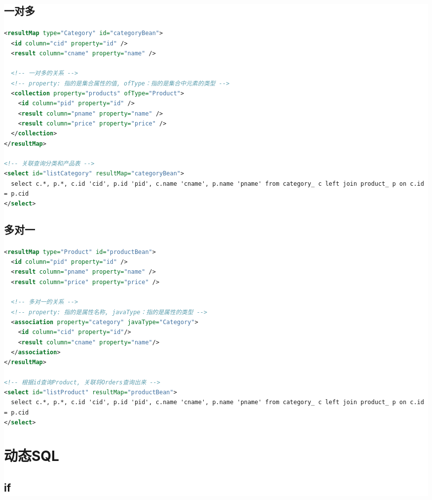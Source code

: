 ## 一对多

```xml
<resultMap type="Category" id="categoryBean">
  <id column="cid" property="id" />
  <result column="cname" property="name" />

  <!-- 一对多的关系 -->
  <!-- property: 指的是集合属性的值, ofType：指的是集合中元素的类型 -->
  <collection property="products" ofType="Product">
    <id column="pid" property="id" />
    <result column="pname" property="name" />
    <result column="price" property="price" />
  </collection>
</resultMap>

<!-- 关联查询分类和产品表 -->
<select id="listCategory" resultMap="categoryBean">
  select c.*, p.*, c.id 'cid', p.id 'pid', c.name 'cname', p.name 'pname' from category_ c left join product_ p on c.id = p.cid
</select> 
```

## 多对一

```xml
<resultMap type="Product" id="productBean">
  <id column="pid" property="id" />
  <result column="pname" property="name" />
  <result column="price" property="price" />

  <!-- 多对一的关系 -->
  <!-- property: 指的是属性名称, javaType：指的是属性的类型 -->
  <association property="category" javaType="Category">
    <id column="cid" property="id"/>
    <result column="cname" property="name"/>
  </association>
</resultMap>

<!-- 根据id查询Product, 关联将Orders查询出来 -->
<select id="listProduct" resultMap="productBean">
  select c.*, p.*, c.id 'cid', p.id 'pid', c.name 'cname', p.name 'pname' from category_ c left join product_ p on c.id = p.cid
</select>  
```

# 动态SQL

## if

